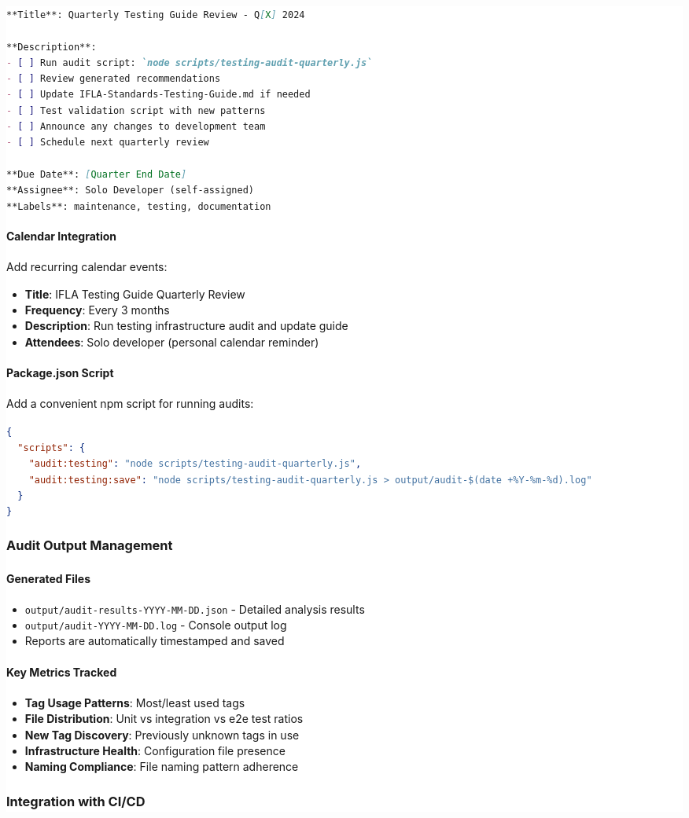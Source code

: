 ```markdown
**Title**: Quarterly Testing Guide Review - Q[X] 2024

**Description**:
- [ ] Run audit script: `node scripts/testing-audit-quarterly.js`
- [ ] Review generated recommendations
- [ ] Update IFLA-Standards-Testing-Guide.md if needed
- [ ] Test validation script with new patterns
- [ ] Announce any changes to development team
- [ ] Schedule next quarterly review

**Due Date**: [Quarter End Date]
**Assignee**: Solo Developer (self-assigned)
**Labels**: maintenance, testing, documentation
```

#### Calendar Integration
Add recurring calendar events:
- **Title**: IFLA Testing Guide Quarterly Review
- **Frequency**: Every 3 months
- **Description**: Run testing infrastructure audit and update guide
- **Attendees**: Solo developer (personal calendar reminder)

#### Package.json Script
Add a convenient npm script for running audits:

```json
{
  "scripts": {
    "audit:testing": "node scripts/testing-audit-quarterly.js",
    "audit:testing:save": "node scripts/testing-audit-quarterly.js > output/audit-$(date +%Y-%m-%d).log"
  }
}
```

### Audit Output Management

#### Generated Files
- `output/audit-results-YYYY-MM-DD.json` - Detailed analysis results
- `output/audit-YYYY-MM-DD.log` - Console output log
- Reports are automatically timestamped and saved

#### Key Metrics Tracked
- **Tag Usage Patterns**: Most/least used tags
- **File Distribution**: Unit vs integration vs e2e test ratios
- **New Tag Discovery**: Previously unknown tags in use
- **Infrastructure Health**: Configuration file presence
- **Naming Compliance**: File naming pattern adherence

### Integration with CI/CD

